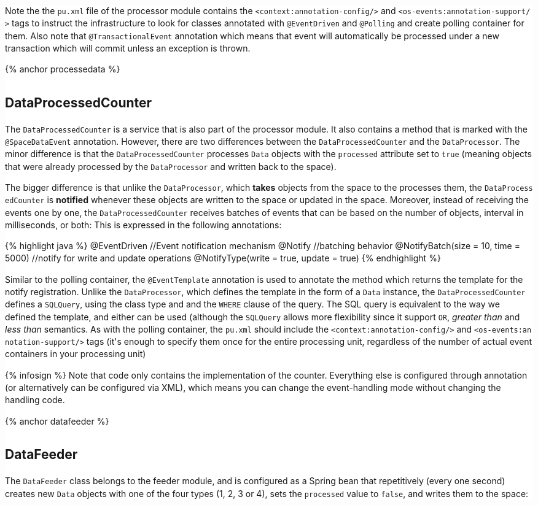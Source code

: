 Note the the `pu.xml` file of the processor module contains the `<context:annotation-config/>` and `<os-events:annotation-support/>` tags to instruct the infrastructure to look for classes annotated with `@EventDriven` and `@Polling` and create polling container for them. Also note that `@TransactionalEvent` annotation which means that event will automatically be processed under a new transaction which will commit unless an exception is thrown.

{% anchor processedata %}

## DataProcessedCounter

The `DataProcessedCounter` is a service that is also part of the processor module. It also contains a method that is marked with the `@SpaceDataEvent` annotation. However, there are two differences between the `DataProcessedCounter` and the `DataProcessor`. The minor difference is that the `DataProcessedCounter` processes `Data` objects with the `processed` attribute set to `true` (meaning objects that were already processed by the `DataProcessor` and written back to the space).

The bigger difference is that unlike the `DataProcessor`, which **takes** objects from the space to the processes them, the `DataProcessedCounter` is **notified** whenever these objects are written to the space or updated in the space. Moreover, instead of receiving the events one by one, the `DataProcessedCounter` receives batches of events that can be based on the number of objects, interval in milliseconds, or both:
This is expressed in the following annotations:

{% highlight java %}
@EventDriven
//Event notification mechanism
@Notify
//batching behavior
@NotifyBatch(size = 10, time = 5000)
//notify for write and update operations
@NotifyType(write = true, update = true)
{% endhighlight %}

Similar to the polling container, the `@EventTemplate` annotation is used to annotate the method which returns the template for the notify registration.
Unlike the `DataProcessor`, which defines the template in the form of a `Data` instance, the `DataProcessedCounter` defines a `SQLQuery`, using the class type and and the `WHERE` clause of the query. The SQL query is equivalent to the way we defined the template, and either can be used (although the `SQLQuery` allows more flexibility since it support `OR`, _greater than_ and _less than_ semantics.
As with the polling container, the `pu.xml` should include the `<context:annotation-config/>` and `<os-events:annotation-support/>` tags (it's enough to specify them once for the entire processing unit, regardless of the number of actual event containers in your processing unit)

{% infosign %} Note that code only contains the implementation of the counter. Everything else is configured through annotation (or alternatively can be configured via XML), which means you can change the event-handling mode without changing the handling code.

{% anchor datafeeder %}

## DataFeeder

The `DataFeeder` class belongs to the feeder module, and is configured as a Spring bean that repetitively (every one second) creates new `Data` objects with one of the four types (1, 2, 3 or 4), sets the `processed` value to `false`, and writes them to the space:

